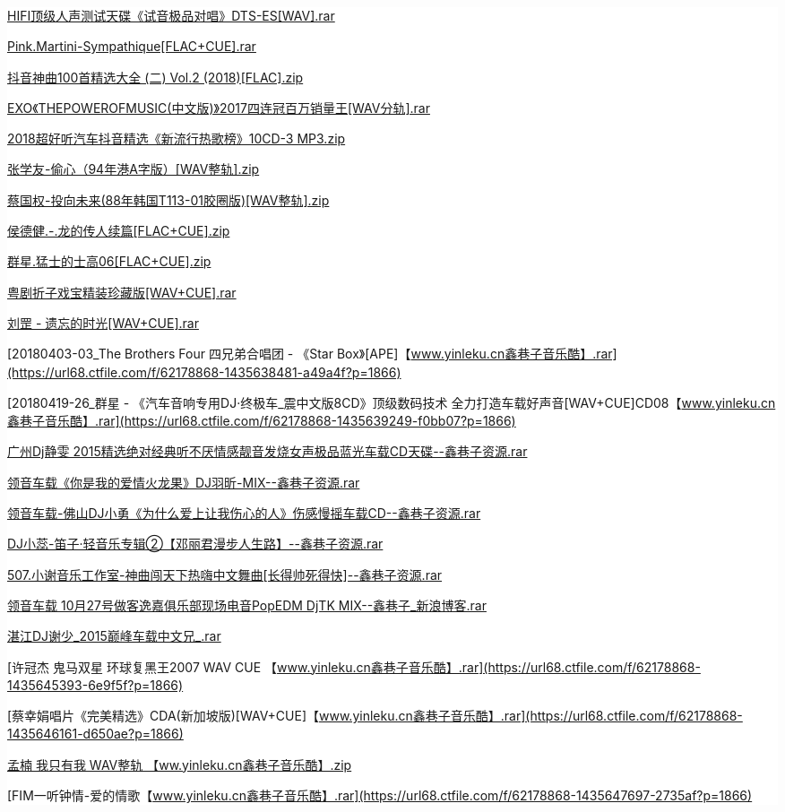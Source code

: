 [HIFI顶级人声测试天碟《试音极品对唱》DTS-ES[WAV].rar](https://url68.ctfile.com/f/62178868-1435607248-6b722b?p=1866)

[Pink.Martini-Sympathique[FLAC+CUE].rar](https://url68.ctfile.com/f/62178868-1435630288-e0b18a?p=1866)

[抖音神曲100首精选大全 (二) Vol.2 (2018)[FLAC].zip](https://url68.ctfile.com/f/62178868-1435631056-b9c185?p=1866)

[EXO《THEPOWEROFMUSIC(中文版)》2017四连冠百万销量王[WAV分轨].rar](https://url68.ctfile.com/f/62178868-1435632337-1cfd61?p=1866)

[2018超好听汽车抖音精选《新流行热歌榜》10CD-3 MP3.zip](https://url68.ctfile.com/f/62178868-1435633105-29458f?p=1866)

[张学友-偷心（94年港A字版）[WAV整轨].zip](https://url68.ctfile.com/f/62178868-1435633873-55f865?p=1866)

[蔡国权-投向未来(88年韩国T113-01胶圈版)[WAV整轨].zip](https://url68.ctfile.com/f/62178868-1435634641-640fa4?p=1866)

[侯德健.-.龙的传人续篇[FLAC+CUE].zip](https://url68.ctfile.com/f/62178868-1435635409-753d6c?p=1866)

[群星.猛士的士高06[FLAC+CUE].zip](https://url68.ctfile.com/f/62178868-1435636177-6be533?p=1866)

[粤剧折子戏宝精装珍藏版[WAV+CUE].rar](https://url68.ctfile.com/f/62178868-1435636945-c97335?p=1866)

[刘罡 - 遗忘的时光[WAV+CUE].rar](https://url68.ctfile.com/f/62178868-1435637713-f65880?p=1866)

[20180403-03_The Brothers Four 四兄弟合唱团 - 《Star Box》[APE]【www.yinleku.cn鑫巷子音乐酷】.rar](https://url68.ctfile.com/f/62178868-1435638481-a49a4f?p=1866)

[20180419-26_群星 - 《汽车音响专用DJ·终极车_震中文版8CD》顶级数码技术 全力打造车载好声音[WAV+CUE]CD08【www.yinleku.cn鑫巷子音乐酷】.rar](https://url68.ctfile.com/f/62178868-1435639249-f0bb07?p=1866)

[广州Dj静雯 2015精选绝对经典听不厌情感靓音发烧女声极品蓝光车载CD天碟--鑫巷子资源.rar](https://url68.ctfile.com/f/62178868-1435640017-018537?p=1866)

[领音车载《你是我的爱情火龙果》DJ羽昕-MIX--鑫巷子资源.rar](https://url68.ctfile.com/f/62178868-1435640785-97a592?p=1866)

[领音车载-佛山DJ小勇《为什么爱上让我伤心的人》伤感慢摇车载CD--鑫巷子资源.rar](https://url68.ctfile.com/f/62178868-1435641553-b69508?p=1866)

[DJ小蕊-笛子·轻音乐专辑②【邓丽君漫步人生路】--鑫巷子资源.rar](https://url68.ctfile.com/f/62178868-1435642321-5dff9f?p=1866)

[507.小谢音乐工作室-神曲闯天下热嗨中文舞曲[长得帅死得快]--鑫巷子资源.rar](https://url68.ctfile.com/f/62178868-1435643089-eef591?p=1866)

[领音车载 10月27号做客逸嘉俱乐部现场电音PopEDM DjTK MIX--鑫巷子_新浪博客.rar](https://url68.ctfile.com/f/62178868-1435643857-111578?p=1866)

[湛江DJ谢少_2015巅峰车载中文兄_.rar](https://url68.ctfile.com/f/62178868-1435644625-fa2f9f?p=1866)

[许冠杰 鬼马双星 环球复黑王2007 WAV CUE 【www.yinleku.cn鑫巷子音乐酷】.rar](https://url68.ctfile.com/f/62178868-1435645393-6e9f5f?p=1866)

[蔡幸娟唱片《完美精选》CDA(新加坡版)[WAV+CUE]【www.yinleku.cn鑫巷子音乐酷】.rar](https://url68.ctfile.com/f/62178868-1435646161-d650ae?p=1866)

[孟楠 我只有我 WAV整轨 【ww.yinleku.cn鑫巷子音乐酷】.zip](https://url68.ctfile.com/f/62178868-1435646929-709b5c?p=1866)

[FIM一听钟情-爱的情歌【www.yinleku.cn鑫巷子音乐酷】.rar](https://url68.ctfile.com/f/62178868-1435647697-2735af?p=1866)
